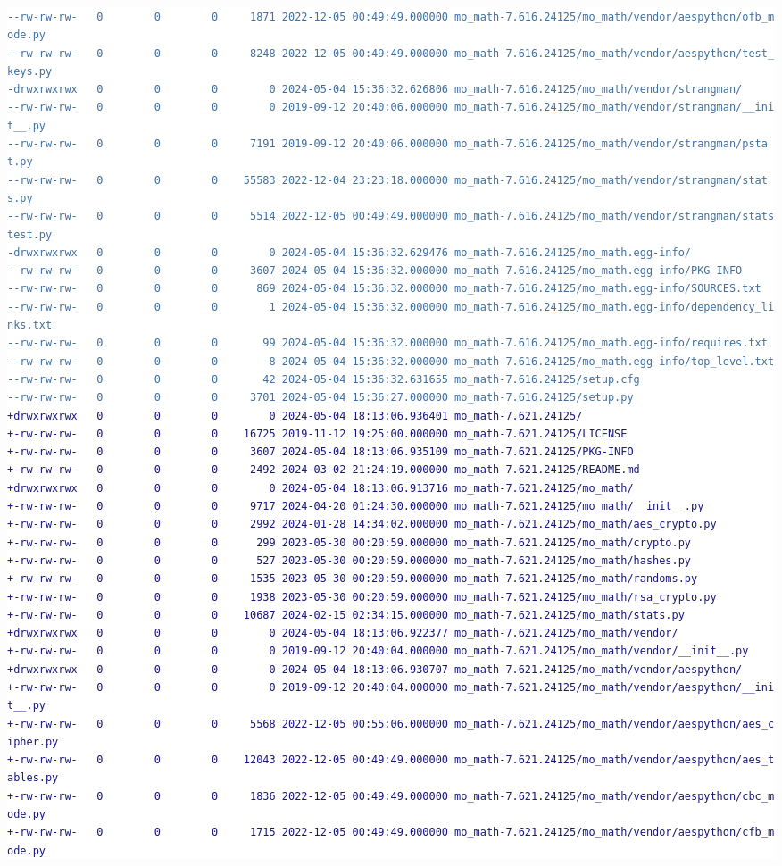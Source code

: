 ```diff
--rw-rw-rw-   0        0        0     1871 2022-12-05 00:49:49.000000 mo_math-7.616.24125/mo_math/vendor/aespython/ofb_mode.py
--rw-rw-rw-   0        0        0     8248 2022-12-05 00:49:49.000000 mo_math-7.616.24125/mo_math/vendor/aespython/test_keys.py
-drwxrwxrwx   0        0        0        0 2024-05-04 15:36:32.626806 mo_math-7.616.24125/mo_math/vendor/strangman/
--rw-rw-rw-   0        0        0        0 2019-09-12 20:40:06.000000 mo_math-7.616.24125/mo_math/vendor/strangman/__init__.py
--rw-rw-rw-   0        0        0     7191 2019-09-12 20:40:06.000000 mo_math-7.616.24125/mo_math/vendor/strangman/pstat.py
--rw-rw-rw-   0        0        0    55583 2022-12-04 23:23:18.000000 mo_math-7.616.24125/mo_math/vendor/strangman/stats.py
--rw-rw-rw-   0        0        0     5514 2022-12-05 00:49:49.000000 mo_math-7.616.24125/mo_math/vendor/strangman/statstest.py
-drwxrwxrwx   0        0        0        0 2024-05-04 15:36:32.629476 mo_math-7.616.24125/mo_math.egg-info/
--rw-rw-rw-   0        0        0     3607 2024-05-04 15:36:32.000000 mo_math-7.616.24125/mo_math.egg-info/PKG-INFO
--rw-rw-rw-   0        0        0      869 2024-05-04 15:36:32.000000 mo_math-7.616.24125/mo_math.egg-info/SOURCES.txt
--rw-rw-rw-   0        0        0        1 2024-05-04 15:36:32.000000 mo_math-7.616.24125/mo_math.egg-info/dependency_links.txt
--rw-rw-rw-   0        0        0       99 2024-05-04 15:36:32.000000 mo_math-7.616.24125/mo_math.egg-info/requires.txt
--rw-rw-rw-   0        0        0        8 2024-05-04 15:36:32.000000 mo_math-7.616.24125/mo_math.egg-info/top_level.txt
--rw-rw-rw-   0        0        0       42 2024-05-04 15:36:32.631655 mo_math-7.616.24125/setup.cfg
--rw-rw-rw-   0        0        0     3701 2024-05-04 15:36:27.000000 mo_math-7.616.24125/setup.py
+drwxrwxrwx   0        0        0        0 2024-05-04 18:13:06.936401 mo_math-7.621.24125/
+-rw-rw-rw-   0        0        0    16725 2019-11-12 19:25:00.000000 mo_math-7.621.24125/LICENSE
+-rw-rw-rw-   0        0        0     3607 2024-05-04 18:13:06.935109 mo_math-7.621.24125/PKG-INFO
+-rw-rw-rw-   0        0        0     2492 2024-03-02 21:24:19.000000 mo_math-7.621.24125/README.md
+drwxrwxrwx   0        0        0        0 2024-05-04 18:13:06.913716 mo_math-7.621.24125/mo_math/
+-rw-rw-rw-   0        0        0     9717 2024-04-20 01:24:30.000000 mo_math-7.621.24125/mo_math/__init__.py
+-rw-rw-rw-   0        0        0     2992 2024-01-28 14:34:02.000000 mo_math-7.621.24125/mo_math/aes_crypto.py
+-rw-rw-rw-   0        0        0      299 2023-05-30 00:20:59.000000 mo_math-7.621.24125/mo_math/crypto.py
+-rw-rw-rw-   0        0        0      527 2023-05-30 00:20:59.000000 mo_math-7.621.24125/mo_math/hashes.py
+-rw-rw-rw-   0        0        0     1535 2023-05-30 00:20:59.000000 mo_math-7.621.24125/mo_math/randoms.py
+-rw-rw-rw-   0        0        0     1938 2023-05-30 00:20:59.000000 mo_math-7.621.24125/mo_math/rsa_crypto.py
+-rw-rw-rw-   0        0        0    10687 2024-02-15 02:34:15.000000 mo_math-7.621.24125/mo_math/stats.py
+drwxrwxrwx   0        0        0        0 2024-05-04 18:13:06.922377 mo_math-7.621.24125/mo_math/vendor/
+-rw-rw-rw-   0        0        0        0 2019-09-12 20:40:04.000000 mo_math-7.621.24125/mo_math/vendor/__init__.py
+drwxrwxrwx   0        0        0        0 2024-05-04 18:13:06.930707 mo_math-7.621.24125/mo_math/vendor/aespython/
+-rw-rw-rw-   0        0        0        0 2019-09-12 20:40:04.000000 mo_math-7.621.24125/mo_math/vendor/aespython/__init__.py
+-rw-rw-rw-   0        0        0     5568 2022-12-05 00:55:06.000000 mo_math-7.621.24125/mo_math/vendor/aespython/aes_cipher.py
+-rw-rw-rw-   0        0        0    12043 2022-12-05 00:49:49.000000 mo_math-7.621.24125/mo_math/vendor/aespython/aes_tables.py
+-rw-rw-rw-   0        0        0     1836 2022-12-05 00:49:49.000000 mo_math-7.621.24125/mo_math/vendor/aespython/cbc_mode.py
+-rw-rw-rw-   0        0        0     1715 2022-12-05 00:49:49.000000 mo_math-7.621.24125/mo_math/vendor/aespython/cfb_mode.py
```